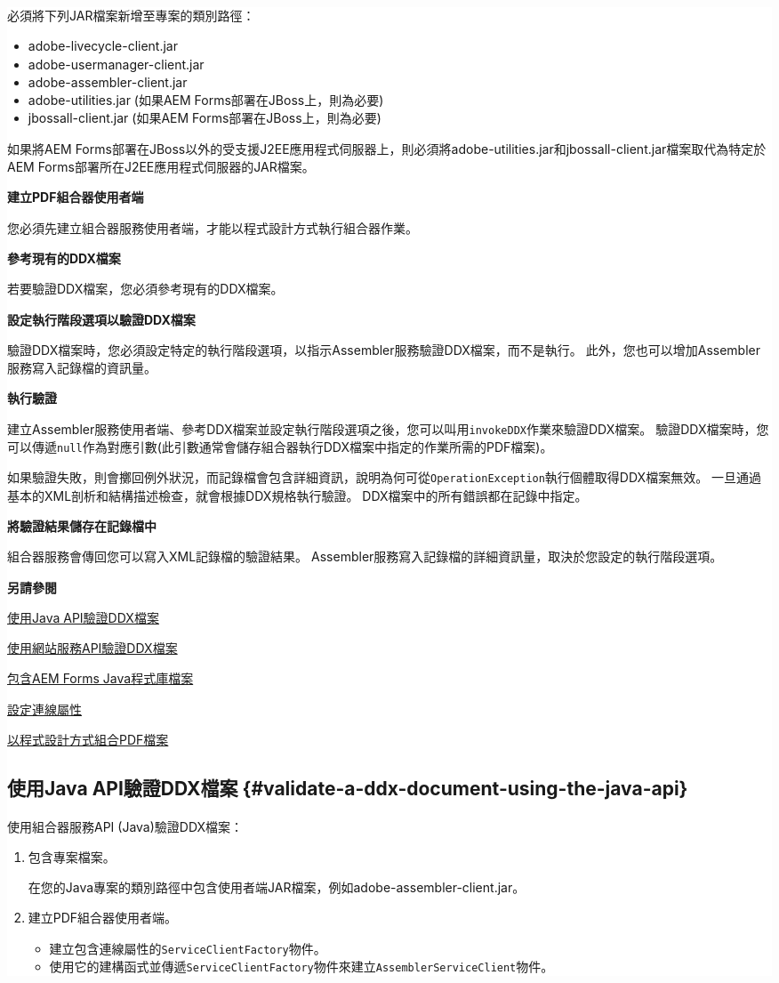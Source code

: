 必須將下列JAR檔案新增至專案的類別路徑：

* adobe-livecycle-client.jar
* adobe-usermanager-client.jar
* adobe-assembler-client.jar
* adobe-utilities.jar (如果AEM Forms部署在JBoss上，則為必要)
* jbossall-client.jar (如果AEM Forms部署在JBoss上，則為必要)

如果將AEM Forms部署在JBoss以外的受支援J2EE應用程式伺服器上，則必須將adobe-utilities.jar和jbossall-client.jar檔案取代為特定於AEM Forms部署所在J2EE應用程式伺服器的JAR檔案。

**建立PDF組合器使用者端**

您必須先建立組合器服務使用者端，才能以程式設計方式執行組合器作業。

**參考現有的DDX檔案**

若要驗證DDX檔案，您必須參考現有的DDX檔案。

**設定執行階段選項以驗證DDX檔案**

驗證DDX檔案時，您必須設定特定的執行階段選項，以指示Assembler服務驗證DDX檔案，而不是執行。 此外，您也可以增加Assembler服務寫入記錄檔的資訊量。

**執行驗證**

建立Assembler服務使用者端、參考DDX檔案並設定執行階段選項之後，您可以叫用`invokeDDX`作業來驗證DDX檔案。 驗證DDX檔案時，您可以傳遞`null`作為對應引數(此引數通常會儲存組合器執行DDX檔案中指定的作業所需的PDF檔案)。

如果驗證失敗，則會擲回例外狀況，而記錄檔會包含詳細資訊，說明為何可從`OperationException`執行個體取得DDX檔案無效。 一旦通過基本的XML剖析和結構描述檢查，就會根據DDX規格執行驗證。 DDX檔案中的所有錯誤都在記錄中指定。

**將驗證結果儲存在記錄檔中**

組合器服務會傳回您可以寫入XML記錄檔的驗證結果。 Assembler服務寫入記錄檔的詳細資訊量，取決於您設定的執行階段選項。

**另請參閱**

[使用Java API驗證DDX檔案](#validate-a-ddx-document-using-the-java-api)

[使用網站服務API驗證DDX檔案](#validate-a-ddx-document-using-the-web-service-api)

[包含AEM Forms Java程式庫檔案](/help/forms/developing/invoking-aem-forms-using-java.md#including-aem-forms-java-library-files)

[設定連線屬性](/help/forms/developing/invoking-aem-forms-using-java.md#setting-connection-properties)

[以程式設計方式組合PDF檔案](/help/forms/developing/programmatically-assembling-pdf-documents.md)

## 使用Java API驗證DDX檔案 {#validate-a-ddx-document-using-the-java-api}

使用組合器服務API (Java)驗證DDX檔案：

1. 包含專案檔案。

   在您的Java專案的類別路徑中包含使用者端JAR檔案，例如adobe-assembler-client.jar。

1. 建立PDF組合器使用者端。

   * 建立包含連線屬性的`ServiceClientFactory`物件。
   * 使用它的建構函式並傳遞`ServiceClientFactory`物件來建立`AssemblerServiceClient`物件。
